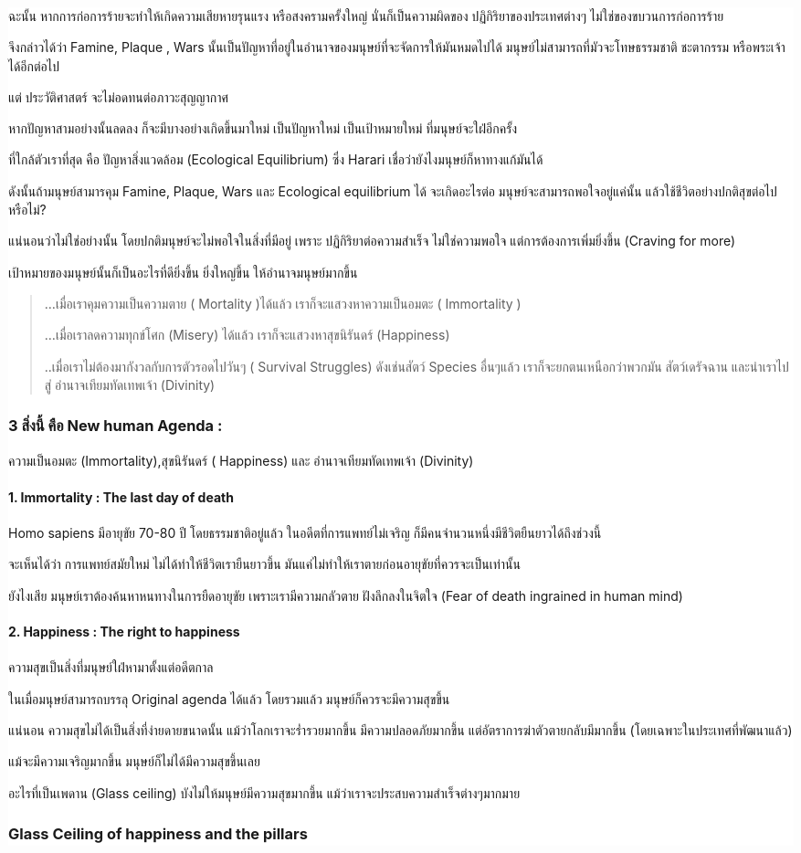 ฉะนั้น หากการก่อการร้ายจะทำให้เกิดความเสียหายรุนแรง หรือสงครามครั้งใหญ่ นั่นก็เป็นความผิดของ ปฏิกิริยาของประเทศต่างๆ ไม่ใช่ของขบวนการก่อการร้าย

จึงกล่าวได้ว่า Famine, Plaque , Wars นั้นเป็นปัญหาที่อยู่ในอำนาจของมนุษย์ที่จะจัดการให้มันหมดไปได้ มนุษย์ไม่สามารถที่มัวจะโทษธรรมชาติ ชะตากรรม หรือพระเจ้า ได้อีกต่อไป

แต่ ประวัติศาสตร์ จะไม่อดทนต่อภาวะสุญญากาศ

หากปัญหาสามอย่างนั้นลดลง ก็จะมีบางอย่างเกิดขึ้นมาใหม่ เป็นปัญหาใหม่ เป็นเป้าหมายใหม่ ที่มนุษย์จะใฝ่อีกครั้ง

ที่ใกล้ตัวเราที่สุด คือ ปัญหาสิ่งแวดล้อม (Ecological Equilibrium) ซึ่ง Harari เชื่อว่ายังไงมนุษย์ก็หาทางแก้มันได้

ดังนั้นถ้ามนุษย์สามารคุม Famine, Plaque, Wars และ Ecological equilibrium ได้ จะเกิดอะไรต่อ มนุษย์จะสามารถพอใจอยู่แค่นั้น แล้วใช้ชีวิตอย่างปกติสุขต่อไปหรือไม่?

แน่นอนว่าไม่ใช่อย่างนั้น โดยปกติมนุษย์จะไม่พอใจในสิ่งที่มีอยู่ เพราะ ปฏิกิริยาต่อความสำเร็จ ไม่ใช่ความพอใจ แต่การต้องการเพิ่มยิ่งขึ้น (Craving for more)

เป้าหมายของมนุษย์นั้นก็เป็นอะไรที่ดียิ่งขึ้น ยิ่งใหญ่ขึ้น ให้อำนาจมนุษย์มากขึ้น

> …เมื่อเราคุมความเป็นความตาย ( Mortality )ได้แล้ว เราก็จะแสวงหาความเป็นอมตะ ( Immortality )
> 
> …เมื่อเราลดความทุกข์โศก (Misery) ได้แล้ว เราก็จะแสวงหาสุขนิรันดร์ (Happiness)
> 
> ..เมื่อเราไม่ต้องมากังวลกับการตัวรอดไปวันๆ ( Survival Struggles) ดังเช่นสัตว์ Species อื่นๆแล้ว เราก็จะยกตนเหนือกว่าพวกมัน สัตว์เดรัจฉาน และนำเราไปสู่ อำนาจเทียมทัดเทพเจ้า (Divinity)

### 3 สิ่งนี้ คือ  **New human Agenda**  :

ความเป็นอมตะ (Immortality),สุขนิรันดร์ ( Happiness) และ อำนาจเทียมทัดเทพเจ้า (Divinity)

#### 1. Immortality : The last day of death

Homo sapiens มีอายุขัย 70-80 ปี โดยธรรมชาติอยู่แล้ว ในอดีตที่การแพทย์ไม่เจริญ ก็มีคนจำนวนหนึ่งมีชีวิตยืนยาวได้ถึงช่วงนี้

จะเห็นได้ว่า การแพทย์สมัยใหม่ ไม่ได้ทำให้ชีวิตเรายืนยาวขึ้น มันแค่ไม่ทำให้เราตายก่อนอายุขัยที่ควรจะเป็นเท่านั้น

ยังไงเสีย มนุษย์เราต้องค้นหาหนทางในการยืดอายุขัย เพราะเรามีความกลัวตาย ฝังลึกลงในจิตใจ (Fear of death ingrained in human mind)

#### 2. Happiness : The right to happiness

ความสุขเป็นสิ่งที่มนุษย์ใฝ่หามาตั้งแต่อดีตกาล

ในเมื่อมนุษย์สามารถบรรลุ Original agenda ได้แล้ว โดยรวมแล้ว มนุษย์ก็ควรจะมีความสุขขึ้น

แน่นอน ความสุขไม่ได้เป็นสิ่งที่ง่ายดายขนาดนั้น แม้ว่าโลกเราจะร่ำรวยมากขึ้น มีความปลอดภัยมากขึ้น แต่อัตราการฆ่าตัวตายกลับมีมากขึ้น (โดยเฉพาะในประเทศที่พัฒนาแล้ว)

แม้จะมีความเจริญมากขึ้น มนุษย์ก็ไม่ได้มีความสุขขึ้นเลย

อะไรที่เป็นเพดาน (Glass ceiling) บังไม่ให้มนุษย์มีความสุขมากขึ้น แม้ว่าเราจะประสบความสำเร็จต่างๆมากมาย

### Glass Ceiling of happiness and the pillars
